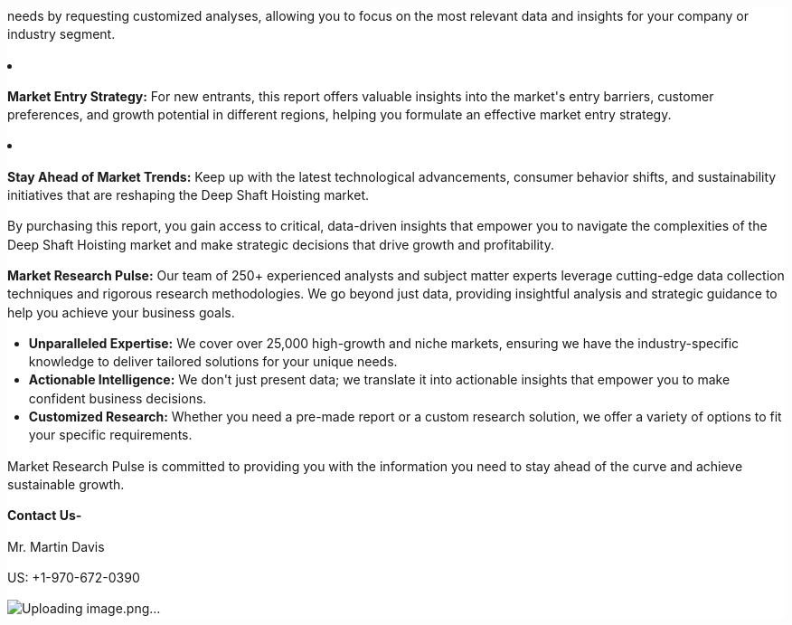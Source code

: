 needs by requesting customized analyses, allowing you to focus on the most relevant data and insights for your company or industry segment.</p></li><li><p><strong>Market Entry Strategy:</strong> For new entrants, this report offers valuable insights into the market's entry barriers, customer preferences, and growth potential in different regions, helping you formulate an effective market entry strategy.</p></li><li><p><strong>Stay Ahead of Market Trends:</strong> Keep up with the latest technological advancements, consumer behavior shifts, and sustainability initiatives that are reshaping the Deep Shaft Hoisting market.</p></li></ol><p>By purchasing this report, you gain access to critical, data-driven insights that empower you to navigate the complexities of the Deep Shaft Hoisting market and make strategic decisions that drive growth and profitability.</p><p><strong>Market Research Pulse:</strong>&nbsp;Our team of 250+ experienced analysts and subject matter experts leverage cutting-edge data collection techniques and rigorous research methodologies. We go beyond just data, providing insightful analysis and strategic guidance to help you achieve your business goals.</p><ul><li><strong>Unparalleled Expertise:</strong>&nbsp;We cover over 25,000 high-growth and niche markets, ensuring we have the industry-specific knowledge to deliver tailored solutions for your unique needs.</li><li><strong>Actionable Intelligence:</strong>&nbsp;We don't just present data; we translate it into actionable insights that empower you to make confident business decisions.</li><li><strong>Customized Research:</strong>&nbsp;Whether you need a pre-made report or a custom research solution, we offer a variety of options to fit your specific requirements.</li></ul><p>Market Research Pulse is committed to providing you with the information you need to stay ahead of the curve and achieve sustainable growth.</p><p><strong>Contact Us-</strong></p><p>Mr. Martin Davis</p><p>US: +1-970-672-0390</p>
![Uploading image.png…]()
